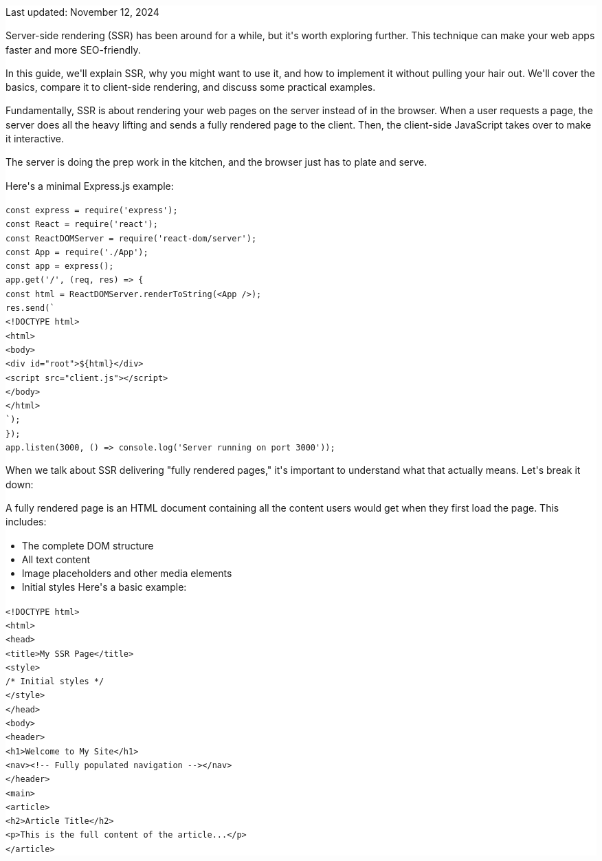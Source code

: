 Last updated: November 12, 2024

Server-side rendering (SSR) has been around for a while, but it's worth exploring further. This technique can make your web apps faster and more SEO-friendly.

In this guide, we'll explain SSR, why you might want to use it, and how to implement it without pulling your hair out. We'll cover the basics, compare it to client-side rendering, and discuss some practical examples.

Fundamentally, SSR is about rendering your web pages on the server instead of in the browser. When a user requests a page, the server does all the heavy lifting and sends a fully rendered page to the client. Then, the client-side JavaScript takes over to make it interactive.

The server is doing the prep work in the kitchen, and the browser just has to plate and serve.

Here's a minimal Express.js example:

```
const express = require('express');
const React = require('react');
const ReactDOMServer = require('react-dom/server');
const App = require('./App');
const app = express();
app.get('/', (req, res) => {
const html = ReactDOMServer.renderToString(<App />);
res.send(`
<!DOCTYPE html>
<html>
<body>
<div id="root">${html}</div>
<script src="client.js"></script>
</body>
</html>
`);
});
app.listen(3000, () => console.log('Server running on port 3000'));
```
When we talk about SSR delivering "fully rendered pages," it's important to understand what that actually means. Let's break it down:

A fully rendered page is an HTML document containing all the content users would get when they first load the page. This includes:

- The complete DOM structure
- All text content
- Image placeholders and other media elements
- Initial styles
Here's a basic example:

```
<!DOCTYPE html>
<html>
<head>
<title>My SSR Page</title>
<style>
/* Initial styles */
</style>
</head>
<body>
<header>
<h1>Welcome to My Site</h1>
<nav><!-- Fully populated navigation --></nav>
</header>
<main>
<article>
<h2>Article Title</h2>
<p>This is the full content of the article...</p>
</article>
```